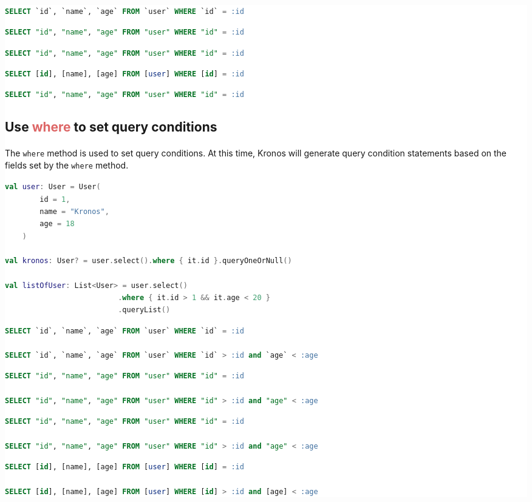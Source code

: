 ```sql group="Case 3" name="Mysql" icon="mysql"
SELECT `id`, `name`, `age` FROM `user` WHERE `id` = :id
```

```sql group="Case 3" name="PostgreSQL" icon="postgres"
SELECT "id", "name", "age" FROM "user" WHERE "id" = :id
```

```sql group="Case 3" name="SQLite" icon="sqlite"
SELECT "id", "name", "age" FROM "user" WHERE "id" = :id
```

```sql group="Case 3" name="SQLServer" icon="sqlserver"
SELECT [id], [name], [age] FROM [user] WHERE [id] = :id
```

```sql group="Case 3" name="Oracle" icon="oracle"
SELECT "id", "name", "age" FROM "user" WHERE "id" = :id
```

## Use <span style="color: #DD6666">where</span> to set query conditions

The `where` method is used to set query conditions. At this time, Kronos will generate query condition statements based on the fields set by the `where` method.

```kotlin group="Case 4" name="kotlin" icon="kotlin" {7, 9-11}
val user: User = User(
        id = 1,
        name = "Kronos",
        age = 18
    )

val kronos: User? = user.select().where { it.id }.queryOneOrNull()

val listOfUser: List<User> = user.select()
                          .where { it.id > 1 && it.age < 20 }
                          .queryList()
```

```sql group="Case 4" name="Mysql" icon="mysql"
SELECT `id`, `name`, `age` FROM `user` WHERE `id` = :id

SELECT `id`, `name`, `age` FROM `user` WHERE `id` > :id and `age` < :age
```

```sql group="Case 4" name="PostgreSQL" icon="postgres"
SELECT "id", "name", "age" FROM "user" WHERE "id" = :id

SELECT "id", "name", "age" FROM "user" WHERE "id" > :id and "age" < :age
```

```sql group="Case 4" name="SQLite" icon="sqlite"
SELECT "id", "name", "age" FROM "user" WHERE "id" = :id

SELECT "id", "name", "age" FROM "user" WHERE "id" > :id and "age" < :age
```

```sql group="Case 4" name="SQLServer" icon="sqlserver"
SELECT [id], [name], [age] FROM [user] WHERE [id] = :id

SELECT [id], [name], [age] FROM [user] WHERE [id] > :id and [age] < :age
```
